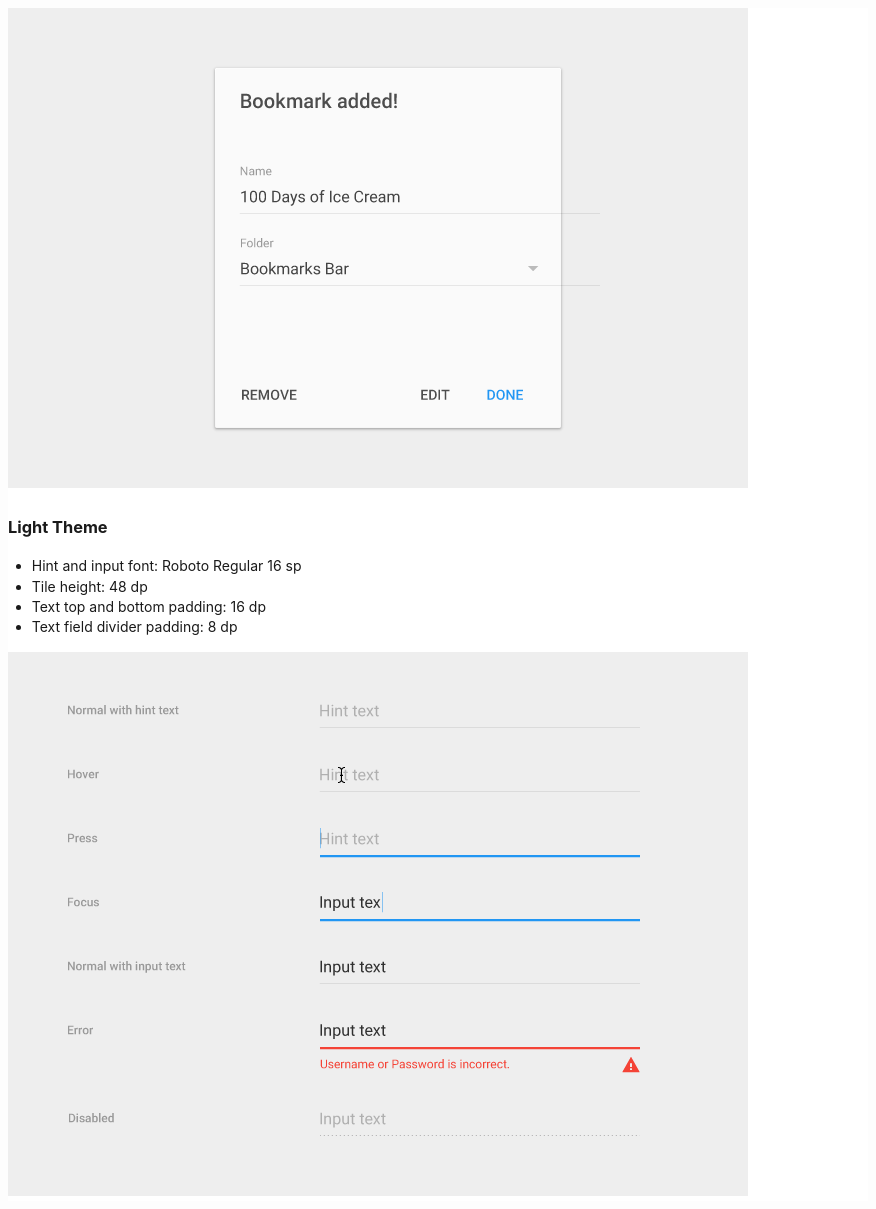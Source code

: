 ![](images/components/components-textfields-singlelinetextfields-textfields_single_04_large_mdpi.png)

### Light Theme 

- Hint and input font: Roboto Regular 16 sp
- Tile height: 48 dp
- Text top and bottom padding: 16 dp
- Text field divider padding: 8 dp

![](images/components/components-textfields-singlelinetextfields-textfields_single_06_large_mdpi.png)
